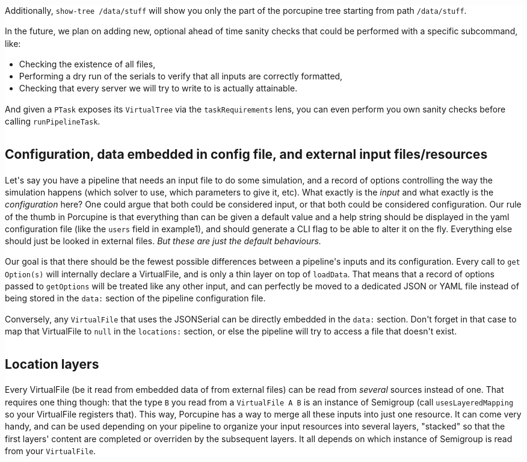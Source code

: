 Additionally, `show-tree /data/stuff` will show you only the part of the
porcupine tree starting from path `/data/stuff`.

In the future, we plan on adding new, optional ahead of time sanity checks that
could be performed with a specific subcommand, like:

- Checking the existence of all files,
- Performing a dry run of the serials to verify that all inputs are correctly
  formatted,
- Checking that every server we will try to write to is actually attainable.

And given a `PTask` exposes its `VirtualTree` via the `taskRequirements` lens,
you can even perform you own sanity checks before calling `runPipelineTask`.

## Configuration, data embedded in config file, and external input files/resources

Let's say you have a pipeline that needs an input file to do some simulation,
and a record of options controlling the way the simulation happens (which solver
to use, which parameters to give it, etc). What exactly is the _input_ and what
exactly is the _configuration_ here?  One could argue that both could be
considered input, or that both could be considered configuration. Our rule of
the thumb in Porcupine is that everything than can be given a default value and
a help string should be displayed in the yaml configuration file (like the
`users` field in example1), and should generate a CLI flag to be able to alter
it on the fly. Everything else should just be looked in external files. _But
these are just the default behaviours._

Our goal is that there should be the fewest possible differences between a
pipeline's inputs and its configuration. Every call to `getOption(s)` will
internally declare a VirtualFile, and is only a thin layer on top of
`loadData`. That means that a record of options passed to `getOptions` will be
treated like any other input, and can perfectly be moved to a dedicated JSON or
YAML file instead of being stored in the `data:` section of the pipeline
configuration file.

Conversely, any `VirtualFile` that uses the JSONSerial can be directly embedded
in the `data:` section. Don't forget in that case to map that VirtualFile to
`null` in the `locations:` section, or else the pipeline will try to access a
file that doesn't exist.

## Location layers

Every VirtualFile (be it read from embedded data of from external files) can be
read from _several_ sources instead of one. That requires one thing though: that
the type `B` you read from a `VirtualFile A B` is an instance of Semigroup (call
`usesLayeredMapping` so your VirtualFile registers that). This way, Porcupine
has a way to merge all these inputs into just one resource. It can come very
handy, and can be used depending on your pipeline to organize your input
resources into several layers, "stacked" so that the first layers' content are
completed or overriden by the subsequent layers. It all depends on which
instance of Semigroup is read from your `VirtualFile`.
